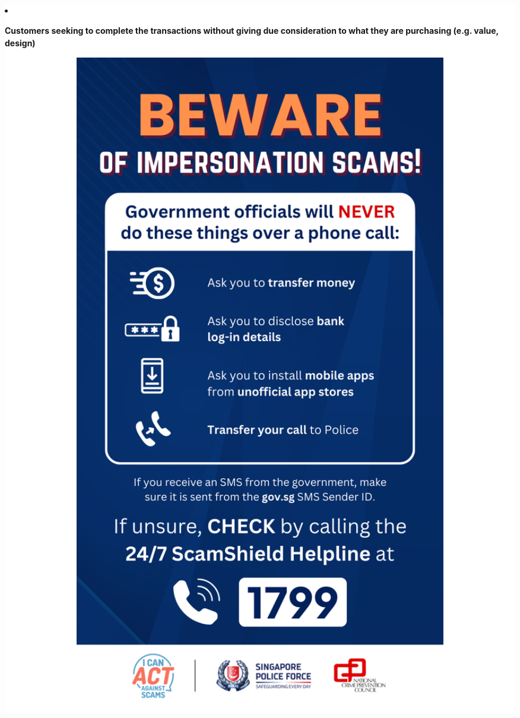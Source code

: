 </li>
<li>
<p><strong>Customers seeking to complete the transactions without giving due consideration to what they are purchasing (e.g. value, design)</strong>
</p>
</li>
</ul>
<p></p>
<div class="isomer-image-wrapper">
<img style="width: 100%" height="auto" width="100%" alt="" src="/images/Beware_of_Impersonation_Scam.png">
</div>
<p></p>